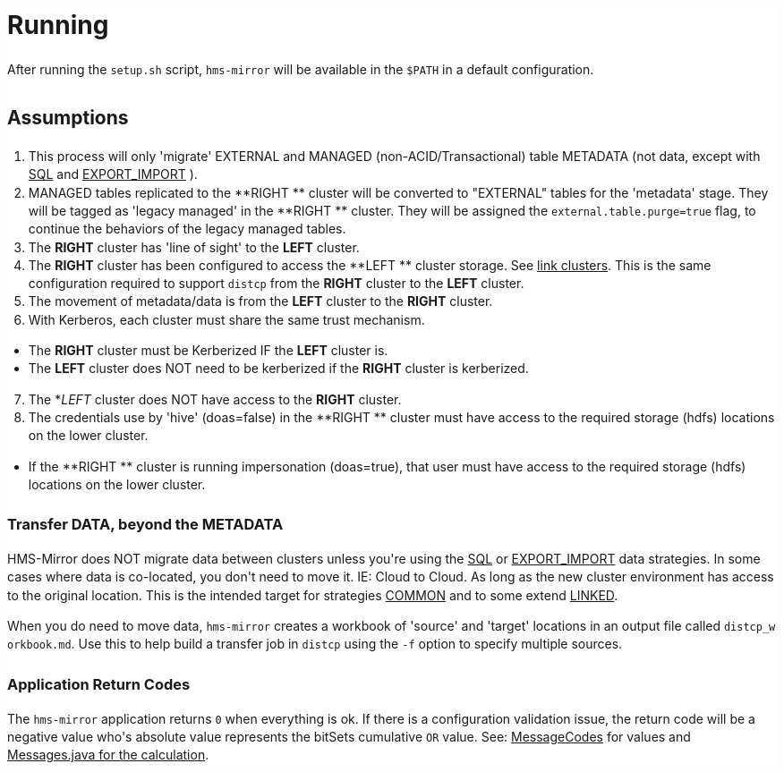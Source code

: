 # Running

After running the `setup.sh` script, `hms-mirror` will be available in the `$PATH` in a default configuration.

## Assumptions

1. This process will only 'migrate' EXTERNAL and MANAGED (non-ACID/Transactional) table METADATA (not data, except with [SQL](hms-mirror-sql.md) and [EXPORT_IMPORT](hms-mirror-export-import.md) ).
2. MANAGED tables replicated to the **RIGHT
   ** cluster will be converted to "EXTERNAL" tables for the 'metadata' stage. They will be tagged as 'legacy managed' in the
   **RIGHT
   ** cluster. They will be assigned the `external.table.purge=true` flag, to continue the behaviors of the legacy managed tables.
1. The **RIGHT** cluster has 'line of sight' to the **LEFT** cluster.
2. The **RIGHT** cluster has been configured to access the **LEFT
   ** cluster storage. See [link clusters](Linking-Cluster-Storage-Layers.md). This is the same configuration required to support `distcp` from the
   **RIGHT** cluster to the **LEFT** cluster.
3. The movement of metadata/data is from the **LEFT** cluster to the **RIGHT** cluster.
4. With Kerberos, each cluster must share the same trust mechanism.

- The **RIGHT** cluster must be Kerberized IF the **LEFT** cluster is.
- The **LEFT** cluster does NOT need to be kerberized if the **RIGHT** cluster is kerberized.

7. The **LEFT* cluster does NOT have access to the **RIGHT** cluster.
8. The credentials use by 'hive' (doas=false) in the **RIGHT
   ** cluster must have access to the required storage (hdfs) locations on the lower cluster.

- If the **RIGHT
  ** cluster is running impersonation (doas=true), that user must have access to the required storage (hdfs) locations on the lower cluster.

### Transfer DATA, beyond the METADATA

HMS-Mirror does NOT migrate data between clusters unless you're using the [SQL](hms-mirror-sql.md) or [EXPORT_IMPORT](hms-mirror-export-import.md) data strategies. In some cases where data is co-located, you don't need to move it. IE: Cloud to Cloud. As long as the new cluster environment has access to the original location. This is the intended target for strategies [COMMON](hms-mirror-common.md) and to some extend [LINKED](hms-mirror-linked.md).

When you do need to move data, `hms-mirror` creates a workbook of 'source' and 'target' locations in an output file called `distcp_workbook.md`. Use this to help build a transfer job in `distcp` using the `-f` option to specify multiple sources.

### Application Return Codes

The `hms-mirror` application returns `0` when everything is ok. If there is a configuration validation issue, the return code will be a negative value who's absolute value represents the bitSets cumulative `OR` value. See: [MessageCodes](https://github.com/cloudera-labs/hms-mirror/blob/main/src/main/java/com/cloudera/utils/hadoop/hms/mirror/MessageCode.java) for values and [Messages.java for the calculation](https://github.com/cloudera-labs/hms-mirror/blob/df9df251803d8722ef67426a73cbcfb86f981d3e/src/main/java/com/cloudera/utils/hadoop/hms/mirror/Messages.java#L26).
